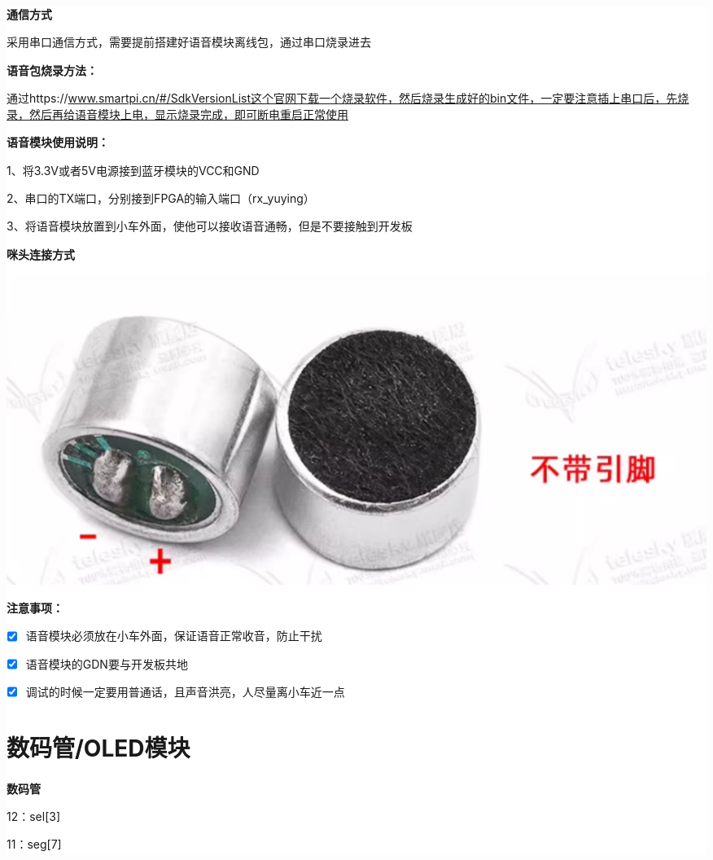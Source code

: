 **通信方式**

采用串口通信方式，需要提前搭建好语音模块离线包，通过串口烧录进去

**语音包烧录方法：**

通过https://www.smartpi.cn/#/SdkVersionList这个官网下载一个烧录软件，然后烧录生成好的bin文件，一定要注意插上串口后，先烧录，然后再给语音模块上电，显示烧录完成，即可断电重启正常使用

**语音模块使用说明：**

1、将3.3V或者5V电源接到蓝牙模块的VCC和GND

2、串口的TX端口，分别接到FPGA的输入端口（rx_yuying）

3、将语音模块放置到小车外面，使他可以接收语音通畅，但是不要接触到开发板

**咪头连接方式**

![image-20250607142456383](./media/image-20250607142456383.png)

**注意事项：**

- [x] 语音模块必须放在小车外面，保证语音正常收音，防止干扰
- [x] 语音模块的GDN要与开发板共地
- [x] 调试的时候一定要用普通话，且声音洪亮，人尽量离小车近一点



# 数码管/OLED模块

**数码管**

12：sel[3]

11：seg[7]
